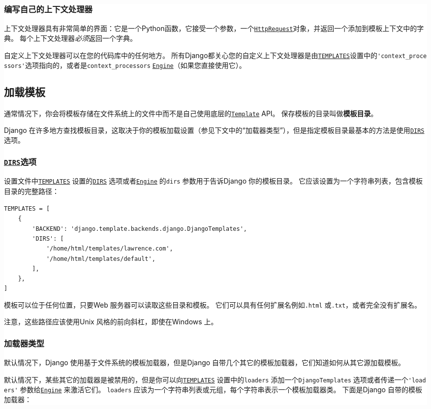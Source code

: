 

### 编写自己的上下文处理器

上下文处理器具有非常简单的界面：它是一个Python函数，它接受一个参数，一个[`HttpRequest`](https://yiyibooks.cn/__trs__/xx/Django_1.11.6/ref/request-response.html#django.http.HttpRequest)对象，并返回一个添加到模板上下文中的字典。 每个上下文处理器*必须*返回一个字典。

自定义上下文处理器可以在您的代码库中的任何地方。 所有Django都关心您的自定义上下文处理器是由[`TEMPLATES`](https://yiyibooks.cn/__trs__/xx/Django_1.11.6/ref/settings.html#std:setting-TEMPLATES)设置中的`'context_processors'`选项指向的，或者是`context_processors` [`Engine`](https://yiyibooks.cn/__trs__/xx/Django_1.11.6/ref/templates/api.html#django.template.Engine)（如果您直接使用它）。



## 加载模板

通常情况下，你会将模板存储在文件系统上的文件中而不是自己使用底层的[`Template`](https://yiyibooks.cn/__trs__/xx/Django_1.11.6/ref/templates/api.html#django.template.Template) API。 保存模板的目录叫做**模板目录**。

Django 在许多地方查找模板目录，这取决于你的模板加载设置（参见下文中的“加载器类型”），但是指定模板目录最基本的方法是使用[`DIRS`](https://yiyibooks.cn/__trs__/xx/Django_1.11.6/ref/settings.html#std:setting-TEMPLATES-DIRS) 选项。



### [`DIRS`](https://yiyibooks.cn/__trs__/xx/Django_1.11.6/ref/settings.html#std:setting-TEMPLATES-DIRS)选项

设置文件中[`TEMPLATES`](https://yiyibooks.cn/__trs__/xx/Django_1.11.6/ref/settings.html#std:setting-TEMPLATES) 设置的[`DIRS`](https://yiyibooks.cn/__trs__/xx/Django_1.11.6/ref/settings.html#std:setting-TEMPLATES-DIRS) 选项或者[`Engine`](https://yiyibooks.cn/__trs__/xx/Django_1.11.6/ref/templates/api.html#django.template.Engine) 的`dirs` 参数用于告诉Django 你的模板目录。 它应该设置为一个字符串列表，包含模板目录的完整路径：

```
TEMPLATES = [
    {
        'BACKEND': 'django.template.backends.django.DjangoTemplates',
        'DIRS': [
            '/home/html/templates/lawrence.com',
            '/home/html/templates/default',
        ],
    },
]
```

模板可以位于任何位置，只要Web 服务器可以读取这些目录和模板。 它们可以具有任何扩展名例如`.html` 或`.txt`，或者完全没有扩展名。

注意，这些路径应该使用Unix 风格的前向斜杠，即使在Windows 上。



### 加载器类型

默认情况下，Django 使用基于文件系统的模板加载器，但是Django 自带几个其它的模板加载器，它们知道如何从其它源加载模板。

默认情况下，某些其它的加载器是被禁用的，但是你可以向[`TEMPLATES`](https://yiyibooks.cn/__trs__/xx/Django_1.11.6/ref/settings.html#std:setting-TEMPLATES) 设置中的`loaders` 添加一个`DjangoTemplates` 选项或者传递一个`'loaders'` 参数给[`Engine`](https://yiyibooks.cn/__trs__/xx/Django_1.11.6/ref/templates/api.html#django.template.Engine) 来激活它们。 `loaders` 应该为一个字符串列表或元组，每个字符串表示一个模板加载器类。 下面是Django 自带的模板加载器：
